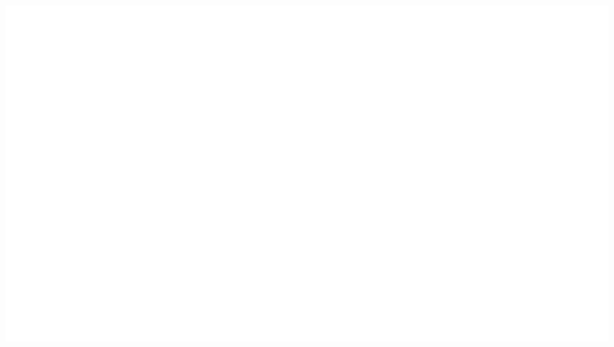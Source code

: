 <div class="figure">
<div id="htmlwidget-557b7444c0c3507676df" style="width:672px;height:480px;" class="plotly html-widget"></div>